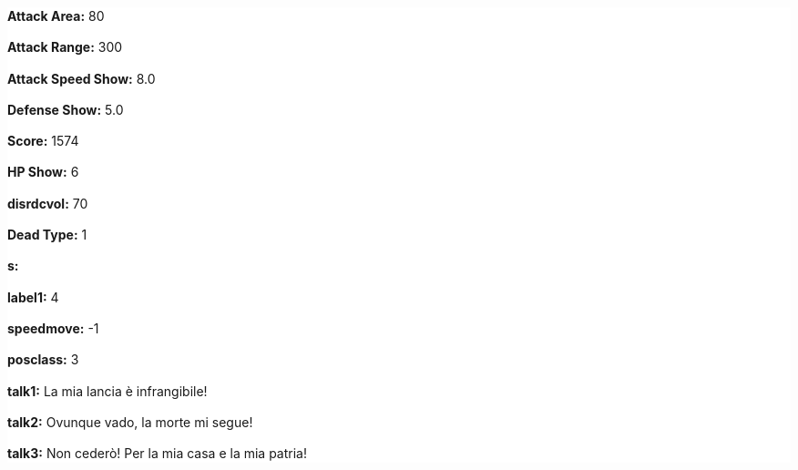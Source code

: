  **Attack Area:** 80

 **Attack Range:** 300

 **Attack Speed Show:** 8.0

 **Defense Show:** 5.0

 **Score:** 1574

 **HP Show:** 6

 **disrdcvol:** 70

 **Dead Type:** 1

 **s:** 

 **label1:** 4

 **speedmove:** -1

 **posclass:** 3

 **talk1:** La mia lancia è infrangibile!

 **talk2:** Ovunque vado, la morte mi segue!

 **talk3:** Non cederò! Per la mia casa e la mia patria!

